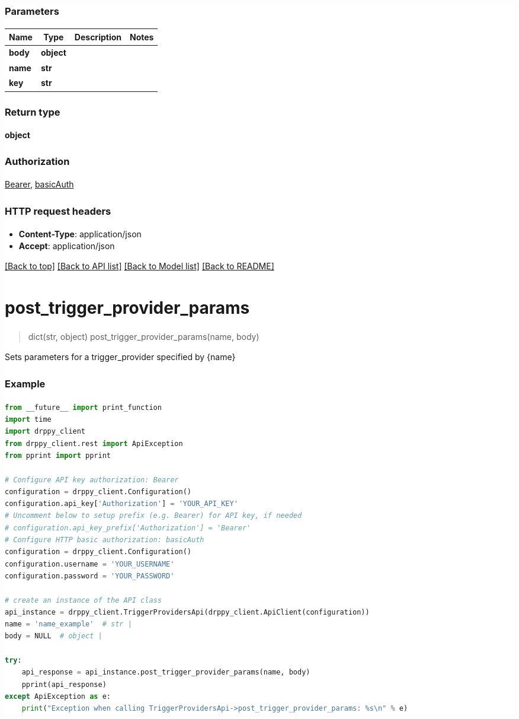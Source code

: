 ### Parameters

Name | Type | Description  | Notes
------------- | ------------- | ------------- | -------------
 **body** | **object**|  | 
 **name** | **str**|  | 
 **key** | **str**|  | 

### Return type

**object**

### Authorization

[Bearer](../README.md#Bearer), [basicAuth](../README.md#basicAuth)

### HTTP request headers

 - **Content-Type**: application/json
 - **Accept**: application/json

[[Back to top]](#) [[Back to API list]](../README.md#documentation-for-api-endpoints) [[Back to Model list]](../README.md#documentation-for-models) [[Back to README]](../README.md)

# **post_trigger_provider_params**
> dict(str, object) post_trigger_provider_params(name, body)



Sets parameters for a trigger_provider specified by {name}

### Example

```python
from __future__ import print_function
import time
import drppy_client
from drppy_client.rest import ApiException
from pprint import pprint

# Configure API key authorization: Bearer
configuration = drppy_client.Configuration()
configuration.api_key['Authorization'] = 'YOUR_API_KEY'
# Uncomment below to setup prefix (e.g. Bearer) for API key, if needed
# configuration.api_key_prefix['Authorization'] = 'Bearer'
# Configure HTTP basic authorization: basicAuth
configuration = drppy_client.Configuration()
configuration.username = 'YOUR_USERNAME'
configuration.password = 'YOUR_PASSWORD'

# create an instance of the API class
api_instance = drppy_client.TriggerProvidersApi(drppy_client.ApiClient(configuration))
name = 'name_example'  # str | 
body = NULL  # object | 

try:
    api_response = api_instance.post_trigger_provider_params(name, body)
    pprint(api_response)
except ApiException as e:
    print("Exception when calling TriggerProvidersApi->post_trigger_provider_params: %s\n" % e)
```
